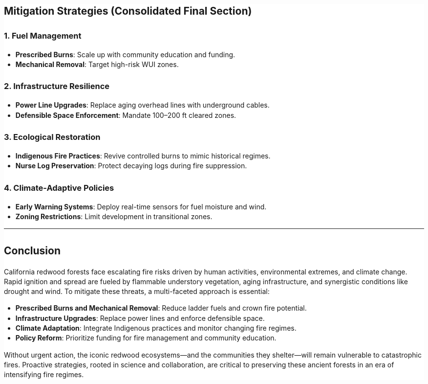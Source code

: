 
## Mitigation Strategies (Consolidated Final Section)  

### **1. Fuel Management**  
- **Prescribed Burns**: Scale up with community education and funding.  
- **Mechanical Removal**: Target high-risk WUI zones.  

### **2. Infrastructure Resilience**  
- **Power Line Upgrades**: Replace aging overhead lines with underground cables.  
- **Defensible Space Enforcement**: Mandate 100–200 ft cleared zones.  

### **3. Ecological Restoration**  
- **Indigenous Fire Practices**: Revive controlled burns to mimic historical regimes.  
- **Nurse Log Preservation**: Protect decaying logs during fire suppression.  

### **4. Climate-Adaptive Policies**  
- **Early Warning Systems**: Deploy real-time sensors for fuel moisture and wind.  
- **Zoning Restrictions**: Limit development in transitional zones.  

---

## Conclusion  
California redwood forests face escalating fire risks driven by human activities, environmental extremes, and climate change. Rapid ignition and spread are fueled by flammable understory vegetation, aging infrastructure, and synergistic conditions like drought and wind. To mitigate these threats, a multi-faceted approach is essential:  
- **Prescribed Burns and Mechanical Removal**: Reduce ladder fuels and crown fire potential.  
- **Infrastructure Upgrades**: Replace power lines and enforce defensible space.  
- **Climate Adaptation**: Integrate Indigenous practices and monitor changing fire regimes.  
- **Policy Reform**: Prioritize funding for fire management and community education.  

Without urgent action, the iconic redwood ecosystems—and the communities they shelter—will remain vulnerable to catastrophic fires. Proactive strategies, rooted in science and collaboration, are critical to preserving these ancient forests in an era of intensifying fire regimes.